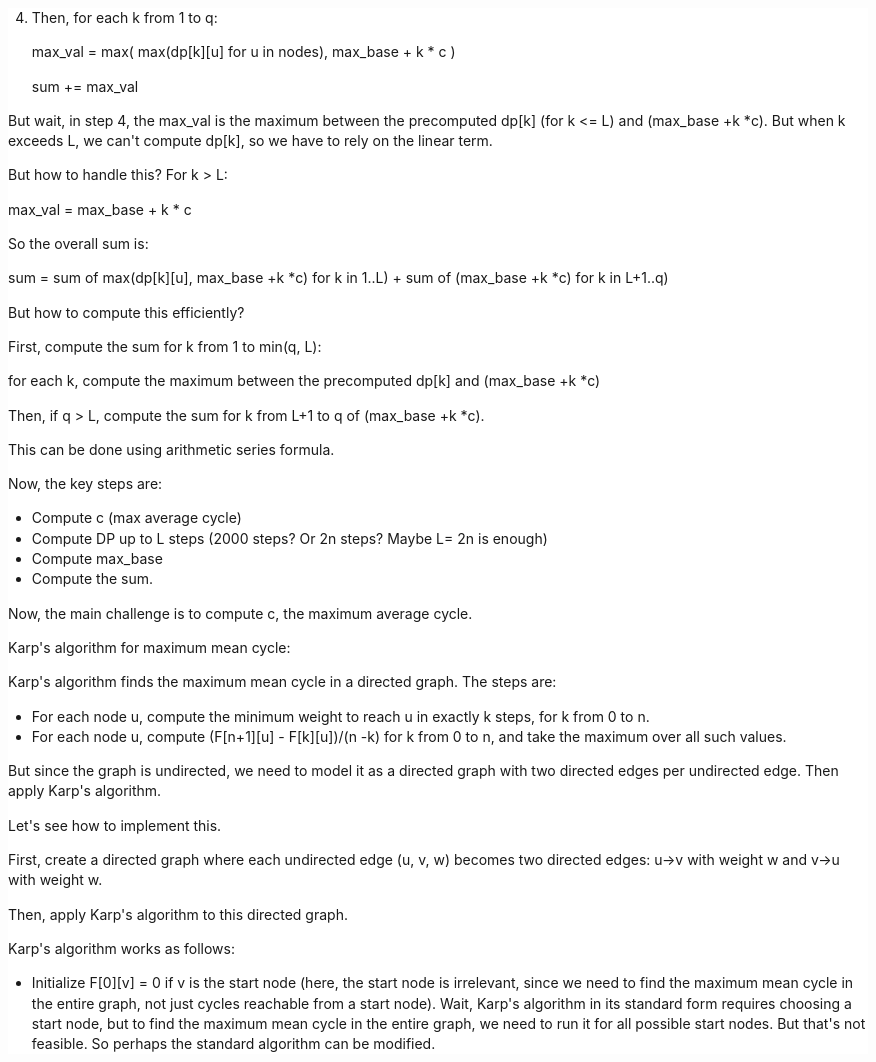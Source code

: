 4. Then, for each k from 1 to q:

   max_val = max( max(dp[k][u] for u in nodes), max_base + k * c )

   sum += max_val

But wait, in step 4, the max_val is the maximum between the precomputed dp[k] (for k <= L) and (max_base +k *c). But when k exceeds L, we can't compute dp[k], so we have to rely on the linear term.

But how to handle this? For k > L:

max_val = max_base + k * c

So the overall sum is:

sum = sum of max(dp[k][u], max_base +k *c) for k in 1..L) + sum of (max_base +k *c) for k in L+1..q)

But how to compute this efficiently?

First, compute the sum for k from 1 to min(q, L):

   for each k, compute the maximum between the precomputed dp[k] and (max_base +k *c)

Then, if q > L, compute the sum for k from L+1 to q of (max_base +k *c).

This can be done using arithmetic series formula.

Now, the key steps are:

- Compute c (max average cycle)
- Compute DP up to L steps (2000 steps? Or 2n steps? Maybe L= 2n is enough)
- Compute max_base
- Compute the sum.

Now, the main challenge is to compute c, the maximum average cycle.

Karp's algorithm for maximum mean cycle:

Karp's algorithm finds the maximum mean cycle in a directed graph. The steps are:

- For each node u, compute the minimum weight to reach u in exactly k steps, for k from 0 to n.
- For each node u, compute (F[n+1][u] - F[k][u])/(n -k) for k from 0 to n, and take the maximum over all such values.

But since the graph is undirected, we need to model it as a directed graph with two directed edges per undirected edge. Then apply Karp's algorithm.

Let's see how to implement this.

First, create a directed graph where each undirected edge (u, v, w) becomes two directed edges: u->v with weight w and v->u with weight w.

Then, apply Karp's algorithm to this directed graph.

Karp's algorithm works as follows:

- Initialize F[0][v] = 0 if v is the start node (here, the start node is irrelevant, since we need to find the maximum mean cycle in the entire graph, not just cycles reachable from a start node). Wait, Karp's algorithm in its standard form requires choosing a start node, but to find the maximum mean cycle in the entire graph, we need to run it for all possible start nodes. But that's not feasible. So perhaps the standard algorithm can be modified.
